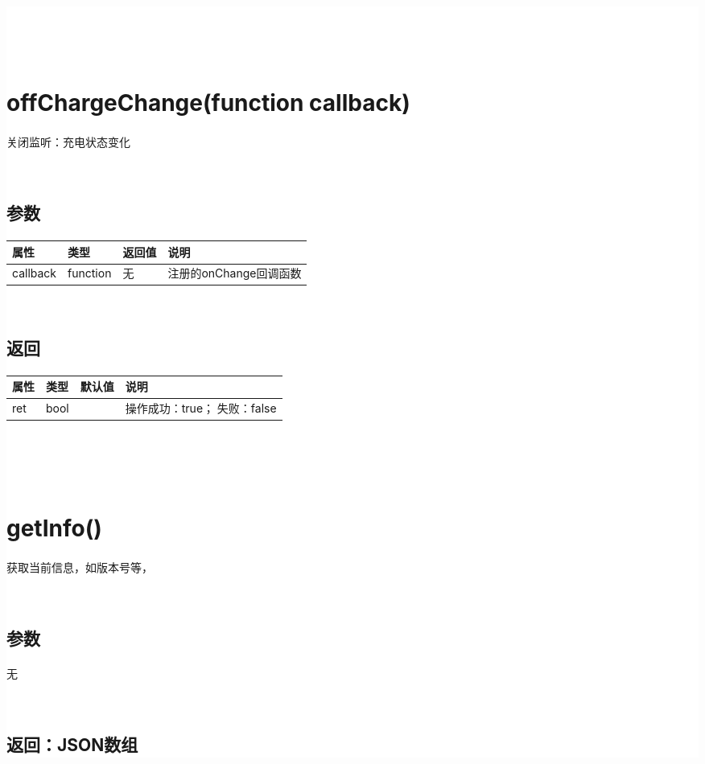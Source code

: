 



<br><br><br>




# offChargeChange(function callback)

关闭监听：充电状态变化



<br>


## 参数

| 属性     | 类型     | 返回值 | 说明                   |
| :------- | :------- | :----- | :--------------------- |
| callback | function | 无     | 注册的onChange回调函数 |

<br>

## 返回

| 属性 | 类型 | 默认值 | 说明                         |
| :--- | :--- | :----- | :--------------------------- |
| ret  | bool |        | 操作成功：true； 失败：false |





<br><br><br>




# getInfo()

获取当前信息，如版本号等，


<br>


## 参数

无


<br>


## 返回：JSON数组
